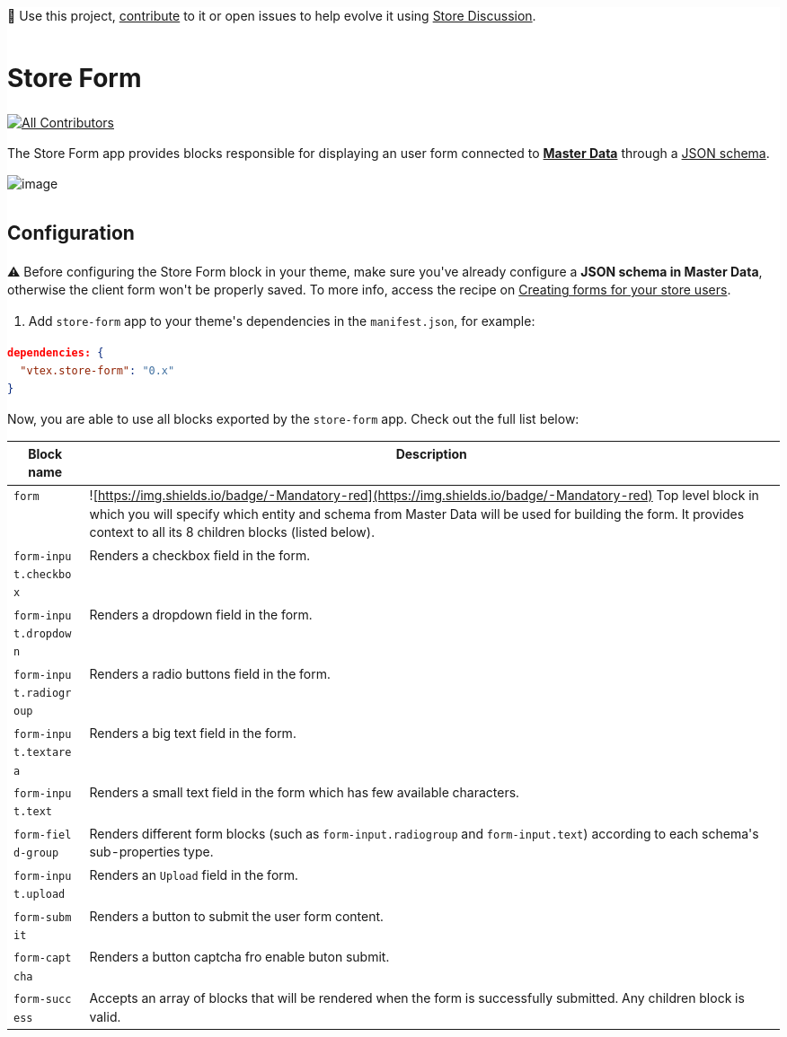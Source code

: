 📢 Use this project, [contribute](https://github.com/vtex-apps/store-form) to it or open issues to help evolve it using [Store Discussion](https://github.com/vtex-apps/store-discussion).

# Store Form



[![All Contributors](https://img.shields.io/badge/all_contributors-2-orange.svg?style=flat-square)](#contributors-)



The Store Form app provides blocks responsible for displaying an user form connected to [**Master Data**](https://help.vtex.com/tutorial/what-is-master-data--4otjBnR27u4WUIciQsmkAw?locale=en) through a [JSON schema](https://json-schema.org/understanding-json-schema/index.html).

![image](https://user-images.githubusercontent.com/19346539/73491020-75428e80-438c-11ea-8217-4fb7696348b2.png)

## Configuration

:warning: Before configuring the Store Form block in your theme, make sure you've already configure a <strong>JSON schema in Master Data</strong>, otherwise the client form won't be properly saved. To more info, access the recipe on [Creating forms for your store users](https://vtex.io/docs/recipes/templates/creating-a-native-form-for-your-store-users/).

1. Add `store-form` app to your theme's dependencies in the `manifest.json`, for example:

```JSON
dependencies: {
  "vtex.store-form": "0.x"
}
```

Now, you are able to use all blocks exported by the `store-form` app. Check out the full list below:

| Block name              | Description                                                                                                                                                                                                                                                                         |
| ----------------------- | ----------------------------------------------------------------------------------------------------------------------------------------------------------------------------------------------------------------------------------------------------------------------------------- |
| `form`                  | ![https://img.shields.io/badge/-Mandatory-red](https://img.shields.io/badge/-Mandatory-red) Top level block in which you will specify which entity and schema from Master Data will be used for building the form. It provides context to all its 8 children blocks (listed below). |
| `form-input.checkbox`   | Renders a checkbox field in the form.                                                                                                                                                                                                                                               |
| `form-input.dropdown`   | Renders a dropdown field in the form.                                                                                                                                                                                                                                               |
| `form-input.radiogroup` | Renders a radio buttons field in the form.                                                                                                                                                                                                                                          |
| `form-input.textarea`   | Renders a big text field in the form.                                                                                                                                                                                                                                               |
| `form-input.text`       | Renders a small text field in the form which has few available characters.                                                                                                                                                                                                          |
| `form-field-group`      | Renders different form blocks (such as `form-input.radiogroup` and `form-input.text`) according to each schema's sub-properties type.                                                                                                                                               |
| `form-input.upload`     | Renders an `Upload` field in the form.                                                                                                                                                                                                                                              |
| `form-submit`           | Renders a button to submit the user form content.                                                                                                                                                                                                                                   |
| `form-captcha`          | Renders a button captcha fro enable buton submit.                                                                                                                                                                                                                                   |
| `form-success`          | Accepts an array of blocks that will be rendered when the form is successfully submitted. Any children block is valid.                                                                                                                                                              |
